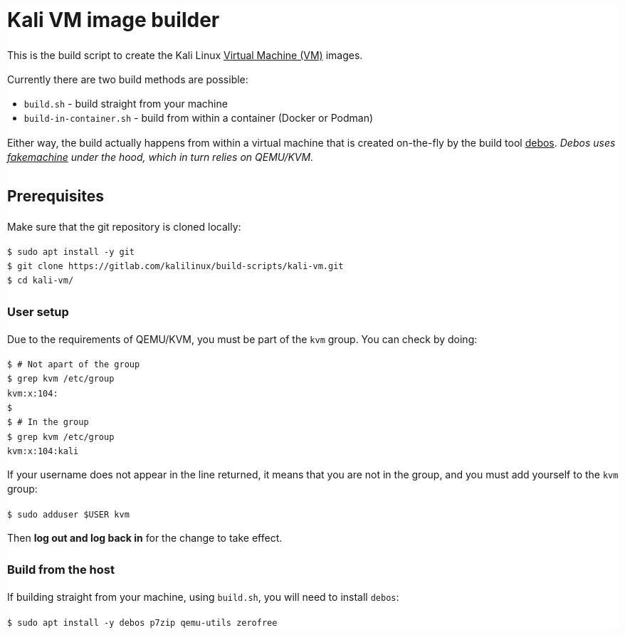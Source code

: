 # Kali VM image builder

This is the build script to create the Kali Linux [Virtual Machine (VM)](https://www.kali.org/docs/virtualization/) images.

Currently there are two build methods are possible:

- `build.sh` - build straight from your machine
- `build-in-container.sh` - build from within a container (Docker or Podman)

Either way, the build actually happens from within a virtual machine that is created on-the-fly by the build tool [debos](https://github.com/go-debos/debos).
_Debos uses [fakemachine](https://github.com/go-debos/fakemachine) under the hood, which in turn relies on QEMU/KVM._

## Prerequisites

Make sure that the git repository is cloned locally:

```console
$ sudo apt install -y git
$ git clone https://gitlab.com/kalilinux/build-scripts/kali-vm.git
$ cd kali-vm/
```

### User setup

Due to the requirements of QEMU/KVM, you must be part of the `kvm` group.
You can check by doing:

```console
$ # Not apart of the group
$ grep kvm /etc/group
kvm:x:104:
$
$ # In the group
$ grep kvm /etc/group
kvm:x:104:kali
```

If your username does not appear in the line returned, it means that you are not in the group, and you must add yourself to the `kvm` group:

```console
$ sudo adduser $USER kvm
```

Then **log out and log back in** for the change to take effect.

### Build from the host

If building straight from your machine, using `build.sh`, you will need to install `debos`:



```console
$ sudo apt install -y debos p7zip qemu-utils zerofree
```
